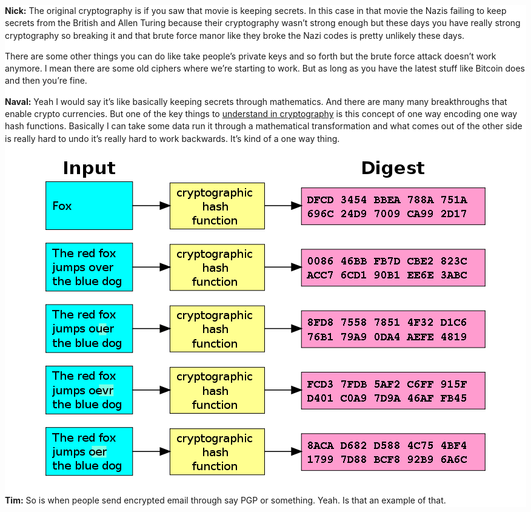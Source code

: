 <p><strong>Nick:</strong> The original cryptography is if you saw that movie is keeping secrets. In this case in that movie the Nazis failing to keep secrets from the British and Allen Turing because their cryptography wasn’t strong enough but these days you have really strong cryptography so breaking it and that brute force manor like they broke the Nazi codes is pretty unlikely these days.</p>

<p>There are some other things you can do like take people’s private keys and so forth but the brute force attack doesn’t work anymore. I mean there are some old ciphers where we’re starting to work. But as long as you have the latest stuff like Bitcoin does and then you’re fine.</p>

<p><strong>Naval:</strong> Yeah I would say it’s like basically keeping secrets through mathematics. And there are many many breakthroughs that enable crypto currencies. But one of the key things to <a href="/book-of-satoshi-review/">understand in cryptography</a> is this concept of one way encoding one way hash functions. Basically I can take some data run it through a mathematical transformation and what comes out of the other side is really hard to undo it’s really hard to work backwards. It’s kind of a one way thing.</p>

<center><img src="/images/cryptographic-hash-function-diagram.png" alt="cryptographic hash function diagram" /></center>

<p><strong>Tim:</strong> So is when people send encrypted email through say PGP or something. Yeah. Is that an example of that.</p>
